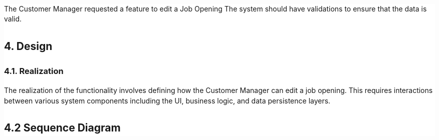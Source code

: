 The Customer Manager requested a feature to edit a Job Opening
The system should have validations to ensure that the data is valid.

## 4. Design

### 4.1. Realization

The realization of the functionality involves defining how the Customer Manager can edit a job opening.
This requires interactions between various system components including the UI, business logic,
and data persistence layers.

## 4.2 Sequence Diagram
